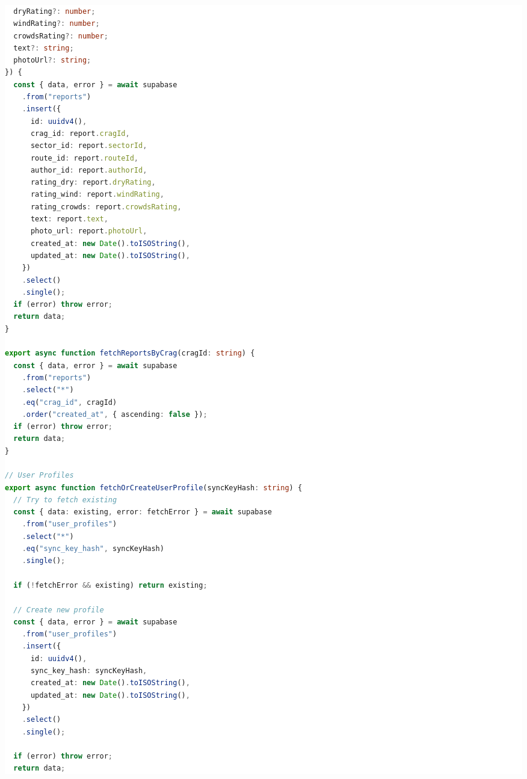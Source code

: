 ```typescript
  dryRating?: number;
  windRating?: number;
  crowdsRating?: number;
  text?: string;
  photoUrl?: string;
}) {
  const { data, error } = await supabase
    .from("reports")
    .insert({
      id: uuidv4(),
      crag_id: report.cragId,
      sector_id: report.sectorId,
      route_id: report.routeId,
      author_id: report.authorId,
      rating_dry: report.dryRating,
      rating_wind: report.windRating,
      rating_crowds: report.crowdsRating,
      text: report.text,
      photo_url: report.photoUrl,
      created_at: new Date().toISOString(),
      updated_at: new Date().toISOString(),
    })
    .select()
    .single();
  if (error) throw error;
  return data;
}

export async function fetchReportsByCrag(cragId: string) {
  const { data, error } = await supabase
    .from("reports")
    .select("*")
    .eq("crag_id", cragId)
    .order("created_at", { ascending: false });
  if (error) throw error;
  return data;
}

// User Profiles
export async function fetchOrCreateUserProfile(syncKeyHash: string) {
  // Try to fetch existing
  const { data: existing, error: fetchError } = await supabase
    .from("user_profiles")
    .select("*")
    .eq("sync_key_hash", syncKeyHash)
    .single();

  if (!fetchError && existing) return existing;

  // Create new profile
  const { data, error } = await supabase
    .from("user_profiles")
    .insert({
      id: uuidv4(),
      sync_key_hash: syncKeyHash,
      created_at: new Date().toISOString(),
      updated_at: new Date().toISOString(),
    })
    .select()
    .single();

  if (error) throw error;
  return data;
```